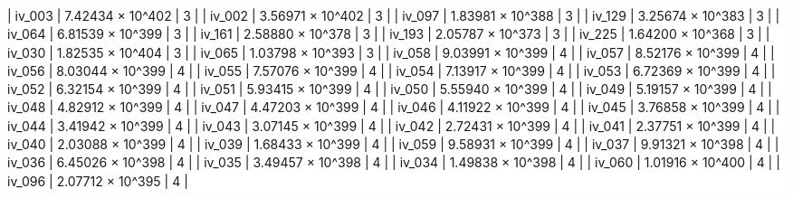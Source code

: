 | iv_003 | 7.42434 × 10^402 | 3 |
| iv_002 | 3.56971 × 10^402 | 3 |
| iv_097 | 1.83981 × 10^388 | 3 |
| iv_129 | 3.25674 × 10^383 | 3 |
| iv_064 | 6.81539 × 10^399 | 3 |
| iv_161 | 2.58880 × 10^378 | 3 |
| iv_193 | 2.05787 × 10^373 | 3 |
| iv_225 | 1.64200 × 10^368 | 3 |
| iv_030 | 1.82535 × 10^404 | 3 |
| iv_065 | 1.03798 × 10^393 | 3 |
| iv_058 | 9.03991 × 10^399 | 4 |
| iv_057 | 8.52176 × 10^399 | 4 |
| iv_056 | 8.03044 × 10^399 | 4 |
| iv_055 | 7.57076 × 10^399 | 4 |
| iv_054 | 7.13917 × 10^399 | 4 |
| iv_053 | 6.72369 × 10^399 | 4 |
| iv_052 | 6.32154 × 10^399 | 4 |
| iv_051 | 5.93415 × 10^399 | 4 |
| iv_050 | 5.55940 × 10^399 | 4 |
| iv_049 | 5.19157 × 10^399 | 4 |
| iv_048 | 4.82912 × 10^399 | 4 |
| iv_047 | 4.47203 × 10^399 | 4 |
| iv_046 | 4.11922 × 10^399 | 4 |
| iv_045 | 3.76858 × 10^399 | 4 |
| iv_044 | 3.41942 × 10^399 | 4 |
| iv_043 | 3.07145 × 10^399 | 4 |
| iv_042 | 2.72431 × 10^399 | 4 |
| iv_041 | 2.37751 × 10^399 | 4 |
| iv_040 | 2.03088 × 10^399 | 4 |
| iv_039 | 1.68433 × 10^399 | 4 |
| iv_059 | 9.58931 × 10^399 | 4 |
| iv_037 | 9.91321 × 10^398 | 4 |
| iv_036 | 6.45026 × 10^398 | 4 |
| iv_035 | 3.49457 × 10^398 | 4 |
| iv_034 | 1.49838 × 10^398 | 4 |
| iv_060 | 1.01916 × 10^400 | 4 |
| iv_096 | 2.07712 × 10^395 | 4 |